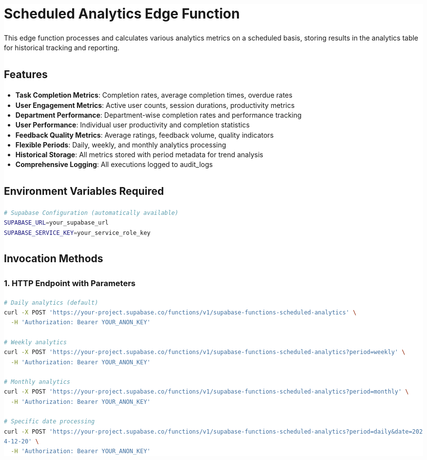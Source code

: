 # Scheduled Analytics Edge Function

This edge function processes and calculates various analytics metrics on a scheduled basis, storing results in the analytics table for historical tracking and reporting.

## Features

- **Task Completion Metrics**: Completion rates, average completion times, overdue rates
- **User Engagement Metrics**: Active user counts, session durations, productivity metrics
- **Department Performance**: Department-wise completion rates and performance tracking
- **User Performance**: Individual user productivity and completion statistics
- **Feedback Quality Metrics**: Average ratings, feedback volume, quality indicators
- **Flexible Periods**: Daily, weekly, and monthly analytics processing
- **Historical Storage**: All metrics stored with period metadata for trend analysis
- **Comprehensive Logging**: All executions logged to audit_logs

## Environment Variables Required

```bash
# Supabase Configuration (automatically available)
SUPABASE_URL=your_supabase_url
SUPABASE_SERVICE_KEY=your_service_role_key
```

## Invocation Methods

### 1. HTTP Endpoint with Parameters

```bash
# Daily analytics (default)
curl -X POST 'https://your-project.supabase.co/functions/v1/supabase-functions-scheduled-analytics' \
  -H 'Authorization: Bearer YOUR_ANON_KEY'

# Weekly analytics
curl -X POST 'https://your-project.supabase.co/functions/v1/supabase-functions-scheduled-analytics?period=weekly' \
  -H 'Authorization: Bearer YOUR_ANON_KEY'

# Monthly analytics
curl -X POST 'https://your-project.supabase.co/functions/v1/supabase-functions-scheduled-analytics?period=monthly' \
  -H 'Authorization: Bearer YOUR_ANON_KEY'

# Specific date processing
curl -X POST 'https://your-project.supabase.co/functions/v1/supabase-functions-scheduled-analytics?period=daily&date=2024-12-20' \
  -H 'Authorization: Bearer YOUR_ANON_KEY'
```
